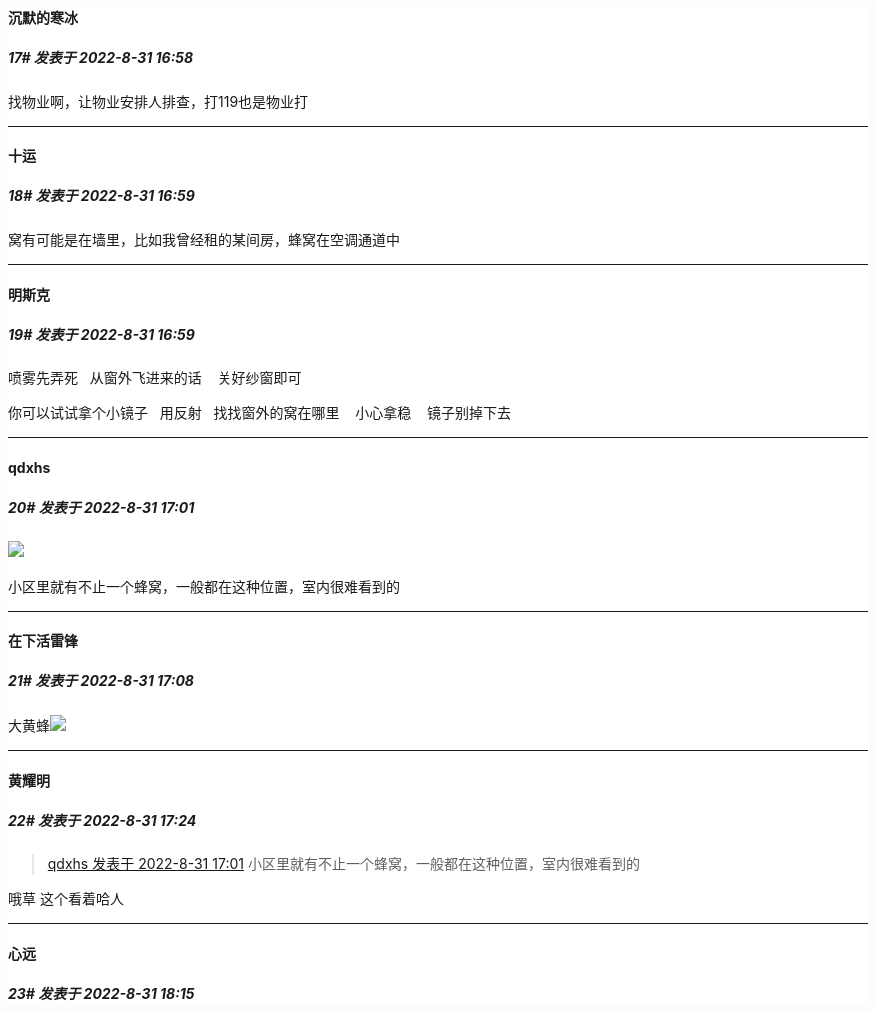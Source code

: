 ####  沉默的寒冰  
##### 17#       发表于 2022-8-31 16:58

找物业啊，让物业安排人排查，打119也是物业打

*****

####  十运  
##### 18#       发表于 2022-8-31 16:59

窝有可能是在墙里，比如我曾经租的某间房，蜂窝在空调通道中

*****

####  明斯克  
##### 19#       发表于 2022-8-31 16:59

喷雾先弄死   从窗外飞进来的话    关好纱窗即可    

你可以试试拿个小镜子   用反射   找找窗外的窝在哪里    小心拿稳    镜子别掉下去

*****

####  qdxhs  
##### 20#       发表于 2022-8-31 17:01

<img src="http://n.sinaimg.cn/sinacn16/7/w960h647/20180802/1ce7-hhehtqf6645496.jpg" referrerpolicy="no-referrer">

小区里就有不止一个蜂窝，一般都在这种位置，室内很难看到的

*****

####  在下活雷锋  
##### 21#       发表于 2022-8-31 17:08

大黄蜂<img src="https://static.saraba1st.com/image/smiley/face2017/013.png" referrerpolicy="no-referrer">

*****

####  黄耀明  
##### 22#       发表于 2022-8-31 17:24

<blockquote><a href="httphttps://bbs.saraba1st.com/2b/forum.php?mod=redirect&amp;goto=findpost&amp;pid=57288677&amp;ptid=2090144" target="_blank">qdxhs 发表于 2022-8-31 17:01</a>
 小区里就有不止一个蜂窝，一般都在这种位置，室内很难看到的</blockquote>
哦草
这个看着哈人

*****

####  心远  
##### 23#       发表于 2022-8-31 18:15
